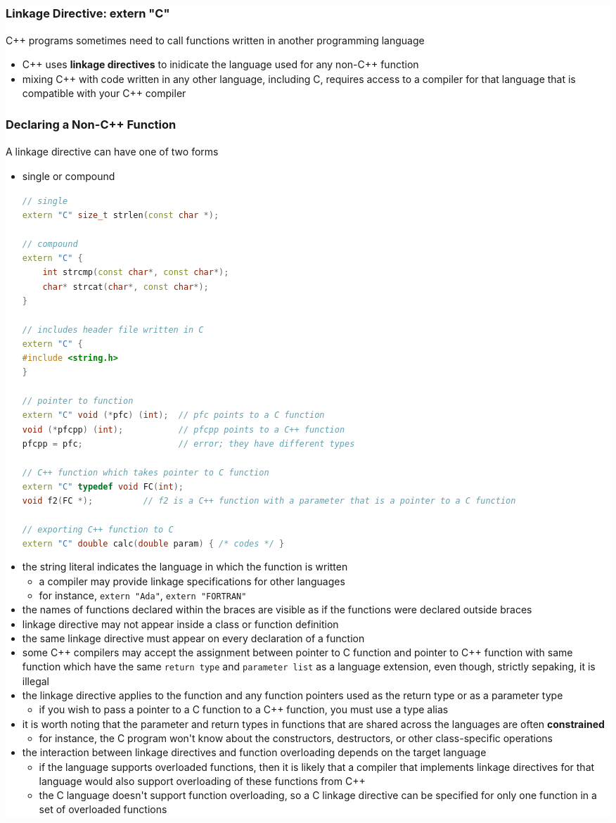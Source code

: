 ### Linkage Directive: extern "C"
C++ programs sometimes need to call functions written in another programming language
- C++ uses **linkage directives** to inidicate the language used for any non-C++ function
- mixing C++ with code written in any other language, including C, requires access to a compiler for that language that is compatible with your C++ compiler

### Declaring a Non-C++ Function
A linkage directive can have one of two forms
- single or compound
    ```c++
    // single
    extern "C" size_t strlen(const char *);

    // compound
    extern "C" {
        int strcmp(const char*, const char*);
        char* strcat(char*, const char*);
    }

    // includes header file written in C
    extern "C" {
    #include <string.h>
    }

    // pointer to function
    extern "C" void (*pfc) (int);  // pfc points to a C function
    void (*pfcpp) (int);           // pfcpp points to a C++ function
    pfcpp = pfc;                   // error; they have different types

    // C++ function which takes pointer to C function
    extern "C" typedef void FC(int);
    void f2(FC *);          // f2 is a C++ function with a parameter that is a pointer to a C function

    // exporting C++ function to C
    extern "C" double calc(double param) { /* codes */ }
    ```
- the string literal indicates the language in which the function is written
    * a compiler may provide linkage specifications for other languages
    * for instance, `extern "Ada"`, `extern "FORTRAN"`
- the names of functions declared within the braces are visible as if the functions were declared outside braces
- linkage directive may not appear inside a class or function definition
- the same linkage directive must appear on every declaration of a function
- some C++ compilers may accept the assignment between pointer to C function and pointer to C++ function with same function which have the same `return type` and `parameter list` as a language extension, even though, strictly sepaking, it is illegal
- the linkage directive applies to the function and any function pointers used as the return type or as a parameter type
    * if you wish to pass a pointer to a C function to a C++ function, you must use a type alias
- it is worth noting that the parameter and return types in functions that are shared across the languages are often **constrained**
    * for instance, the C program won't know about the constructors, destructors, or other class-specific operations
- the interaction between linkage directives and function overloading depends on the target language
    * if the language supports overloaded functions, then it is likely that a compiler that implements linkage directives for that language would also support overloading of these functions from C++
    * the C language doesn't support function overloading, so a C linkage directive can be specified for only one function in a set of overloaded functions
